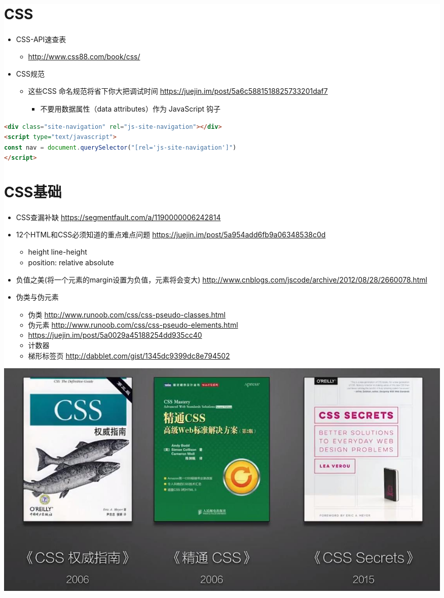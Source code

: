 # CSS

- CSS-API速查表

  - <http://www.css88.com/book/css/>

- CSS规范

  - 这些CSS 命名规范将省下你大把调试时间 <https://juejin.im/post/5a6c5881518825733201daf7>

    - 不要用数据属性（data attributes）作为 JavaScript 钩子

```html
<div class="site-navigation" rel="js-site-navigation"></div>
<script type="text/javascript">
const nav = document.querySelector("[rel='js-site-navigation']")  
</script>
```

# CSS基础

- CSS查漏补缺 <https://segmentfault.com/a/1190000006242814>

- 12个HTML和CSS必须知道的重点难点问题 <https://juejin.im/post/5a954add6fb9a06348538c0d>

  - height line-height
  - position: relative absolute

- 负值之美(将一个元素的margin设置为负值，元素将会变大) <http://www.cnblogs.com/jscode/archive/2012/08/28/2660078.html>

- 伪类与伪元素

  - 伪类 <http://www.runoob.com/css/css-pseudo-classes.html>
  - 伪元素 <http://www.runoob.com/css/css-pseudo-elements.html>
  - <https://juejin.im/post/5a0029a45188254dd935cc40>
  - 计数器
  - 梯形标签页 <http://dabblet.com/gist/1345dc9399dc8e794502>

![](/static/img/css/css-books.jpg)
